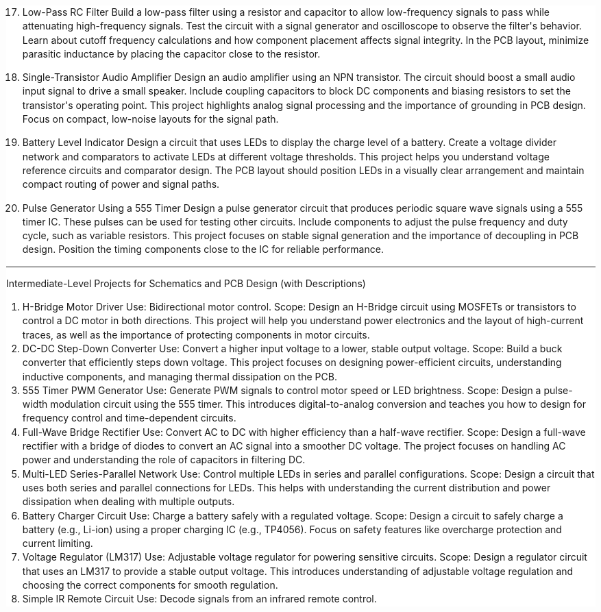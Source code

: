 
17.	Low-Pass RC Filter
Build a low-pass filter using a resistor and capacitor to allow low-frequency signals to pass while attenuating high-frequency signals. Test the circuit with a signal generator and oscilloscope to observe the filter's behavior. Learn about cutoff frequency calculations and how component placement affects signal integrity. In the PCB layout, minimize parasitic inductance by placing the capacitor close to the resistor.

18.	Single-Transistor Audio Amplifier
Design an audio amplifier using an NPN transistor. The circuit should boost a small audio input signal to drive a small speaker. Include coupling capacitors to block DC components and biasing resistors to set the transistor's operating point. This project highlights analog signal processing and the importance of grounding in PCB design. Focus on compact, low-noise layouts for the signal path.

19.	Battery Level Indicator
Design a circuit that uses LEDs to display the charge level of a battery. Create a voltage divider network and comparators to activate LEDs at different voltage thresholds. This project helps you understand voltage reference circuits and comparator design. The PCB layout should position LEDs in a visually clear arrangement and maintain compact routing of power and signal paths.

20.	Pulse Generator Using a 555 Timer
Design a pulse generator circuit that produces periodic square wave signals using a 555 timer IC. These pulses can be used for testing other circuits. Include components to adjust the pulse frequency and duty cycle, such as variable resistors. This project focuses on stable signal generation and the importance of decoupling in PCB design. Position the timing components close to the IC for reliable performance.





________________________________________
Intermediate-Level Projects for Schematics and PCB Design (with Descriptions)
1.	H-Bridge Motor Driver
Use: Bidirectional motor control.
Scope: Design an H-Bridge circuit using MOSFETs or transistors to control a DC motor in both directions. This project will help you understand power electronics and the layout of high-current traces, as well as the importance of protecting components in motor circuits.
2.	DC-DC Step-Down Converter
Use: Convert a higher input voltage to a lower, stable output voltage.
Scope: Build a buck converter that efficiently steps down voltage. This project focuses on designing power-efficient circuits, understanding inductive components, and managing thermal dissipation on the PCB.
3.	555 Timer PWM Generator
Use: Generate PWM signals to control motor speed or LED brightness.
Scope: Design a pulse-width modulation circuit using the 555 timer. This introduces digital-to-analog conversion and teaches you how to design for frequency control and time-dependent circuits.
4.	Full-Wave Bridge Rectifier
Use: Convert AC to DC with higher efficiency than a half-wave rectifier.
Scope: Design a full-wave rectifier with a bridge of diodes to convert an AC signal into a smoother DC voltage. The project focuses on handling AC power and understanding the role of capacitors in filtering DC.
5.	Multi-LED Series-Parallel Network
Use: Control multiple LEDs in series and parallel configurations.
Scope: Design a circuit that uses both series and parallel connections for LEDs. This helps with understanding the current distribution and power dissipation when dealing with multiple outputs.
6.	Battery Charger Circuit
Use: Charge a battery safely with a regulated voltage.
Scope: Design a circuit to safely charge a battery (e.g., Li-ion) using a proper charging IC (e.g., TP4056). Focus on safety features like overcharge protection and current limiting.
7.	Voltage Regulator (LM317)
Use: Adjustable voltage regulator for powering sensitive circuits.
Scope: Design a regulator circuit that uses an LM317 to provide a stable output voltage. This introduces understanding of adjustable voltage regulation and choosing the correct components for smooth regulation.
8.	Simple IR Remote Circuit
Use: Decode signals from an infrared remote control.